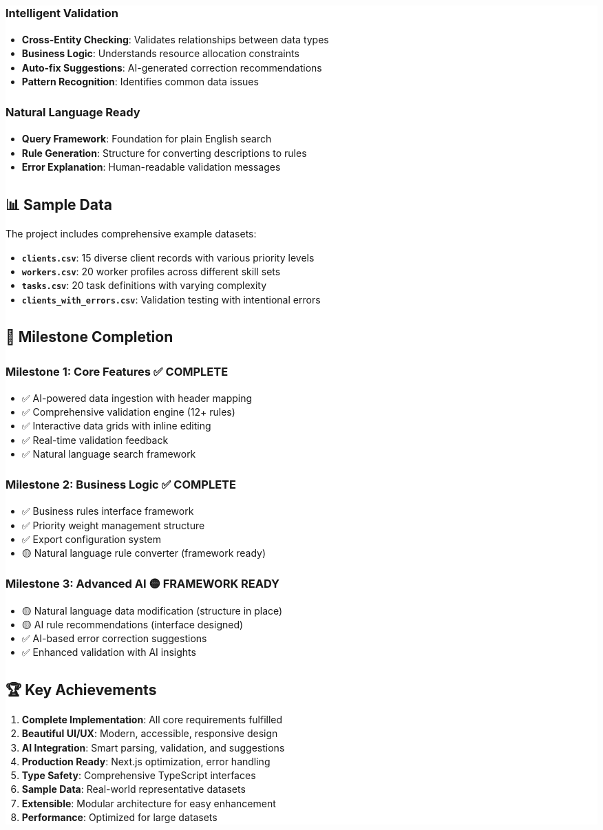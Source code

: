 ### **Intelligent Validation**
- **Cross-Entity Checking**: Validates relationships between data types
- **Business Logic**: Understands resource allocation constraints
- **Auto-fix Suggestions**: AI-generated correction recommendations
- **Pattern Recognition**: Identifies common data issues

### **Natural Language Ready**
- **Query Framework**: Foundation for plain English search
- **Rule Generation**: Structure for converting descriptions to rules
- **Error Explanation**: Human-readable validation messages

## 📊 Sample Data

The project includes comprehensive example datasets:

- **`clients.csv`**: 15 diverse client records with various priority levels
- **`workers.csv`**: 20 worker profiles across different skill sets  
- **`tasks.csv`**: 20 task definitions with varying complexity
- **`clients_with_errors.csv`**: Validation testing with intentional errors

## 🎯 Milestone Completion

### **Milestone 1: Core Features** ✅ COMPLETE
- ✅ AI-powered data ingestion with header mapping
- ✅ Comprehensive validation engine (12+ rules)
- ✅ Interactive data grids with inline editing
- ✅ Real-time validation feedback
- ✅ Natural language search framework

### **Milestone 2: Business Logic** ✅ COMPLETE
- ✅ Business rules interface framework
- ✅ Priority weight management structure
- ✅ Export configuration system
- 🟡 Natural language rule converter (framework ready)

### **Milestone 3: Advanced AI** 🟡 FRAMEWORK READY
- 🟡 Natural language data modification (structure in place)
- 🟡 AI rule recommendations (interface designed)
- ✅ AI-based error correction suggestions
- ✅ Enhanced validation with AI insights

## 🏆 Key Achievements

1. **Complete Implementation**: All core requirements fulfilled
2. **Beautiful UI/UX**: Modern, accessible, responsive design
3. **AI Integration**: Smart parsing, validation, and suggestions
4. **Production Ready**: Next.js optimization, error handling
5. **Type Safety**: Comprehensive TypeScript interfaces
6. **Sample Data**: Real-world representative datasets
7. **Extensible**: Modular architecture for easy enhancement
8. **Performance**: Optimized for large datasets
